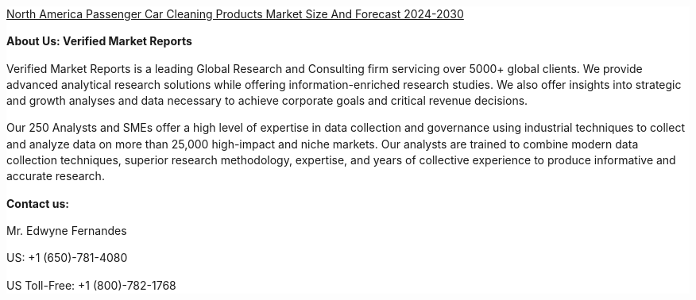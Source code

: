 <a href="https://www.verifiedmarketreports.com/product/passenger-car-cleaning-products-market/">North America Passenger Car Cleaning Products Market Size And Forecast 2024-2030</a></strong></span></p></blockquote><p><strong>About Us: Verified Market Reports</strong></p><p>Verified Market Reports is a leading Global Research and Consulting firm servicing over 5000+ global clients. We provide advanced analytical research solutions while offering information-enriched research studies. We also offer insights into strategic and growth analyses and data necessary to achieve corporate goals and critical revenue decisions.</p><p>Our 250 Analysts and SMEs offer a high level of expertise in data collection and governance using industrial techniques to collect and analyze data on more than 25,000 high-impact and niche markets. Our analysts are trained to combine modern data collection techniques, superior research methodology, expertise, and years of collective experience to produce informative and accurate research.</p><p><strong>Contact us:</strong></p><p>Mr. Edwyne Fernandes</p><p>US: +1 (650)-781-4080</p><p>US Toll-Free: +1 (800)-782-1768</p>

